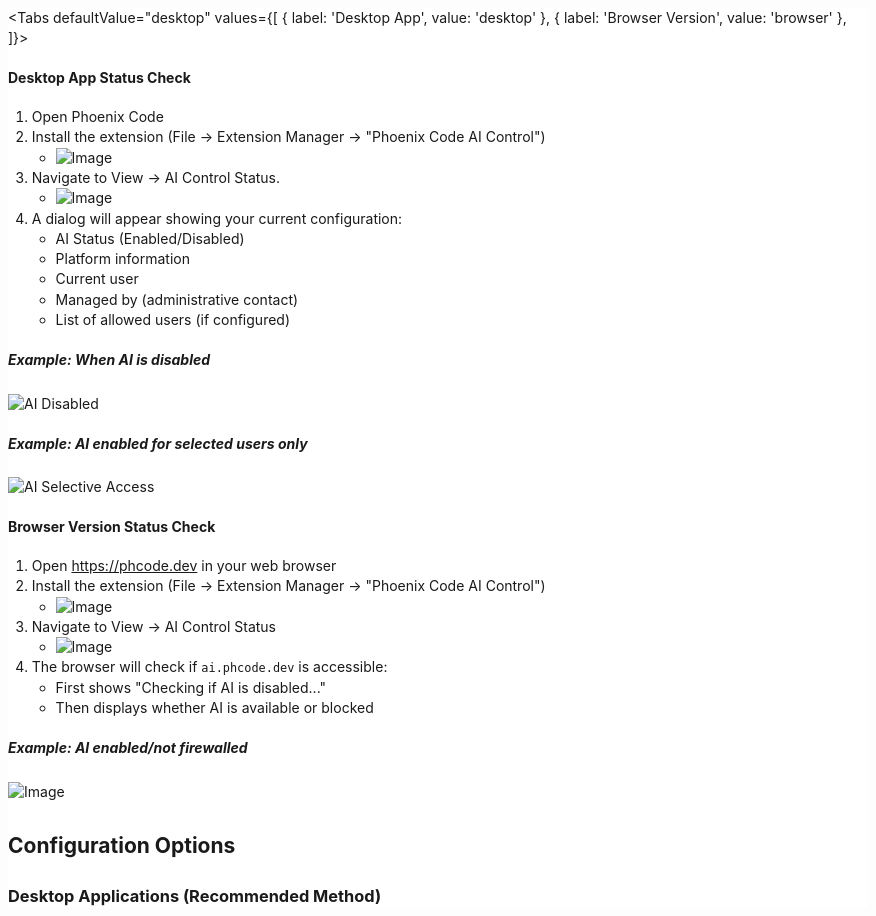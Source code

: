 <Tabs
  defaultValue="desktop"
  values={[
    { label: 'Desktop App', value: 'desktop' },
    { label: 'Browser Version', value: 'browser' },
  ]}>

<TabItem value="desktop">

#### Desktop App Status Check

1. Open Phoenix Code
2. Install the extension (File → Extension Manager → "Phoenix Code AI Control")
   - ![Image](https://github.com/user-attachments/assets/ff282d9d-19dc-4fa2-9d39-a81eb2c59a62)
2. Navigate to View → AI Control Status.
   - ![Image](https://github.com/user-attachments/assets/afa63f23-adc1-4f07-bdeb-70883c3abbd9)
3. A dialog will appear showing your current configuration:
   - AI Status (Enabled/Disabled)
   - Platform information
   - Current user
   - Managed by (administrative contact)
   - List of allowed users (if configured)

##### Example: When AI is disabled
![AI Disabled](https://github.com/user-attachments/assets/6a066f62-a079-4ec9-bb93-9165fbf9bc99)

##### Example: AI enabled for selected users only
![AI Selective Access](https://github.com/user-attachments/assets/5f230107-854a-437f-952c-2712188f8ef2)

</TabItem>

<TabItem value="browser">

#### Browser Version Status Check

1. Open https://phcode.dev in your web browser
2. Install the extension (File → Extension Manager → "Phoenix Code AI Control")
   - ![Image](https://github.com/user-attachments/assets/ff282d9d-19dc-4fa2-9d39-a81eb2c59a62)
3. Navigate to View → AI Control Status
   - ![Image](https://github.com/user-attachments/assets/afa63f23-adc1-4f07-bdeb-70883c3abbd9)
4. The browser will check if `ai.phcode.dev` is accessible:
   - First shows "Checking if AI is disabled..."
   - Then displays whether AI is available or blocked
##### Example: AI enabled/not firewalled
  ![Image](https://github.com/user-attachments/assets/2aeae802-ca91-48e1-96ac-7506fa13e47e)

</TabItem>
</Tabs>

## Configuration Options

### Desktop Applications (Recommended Method)

